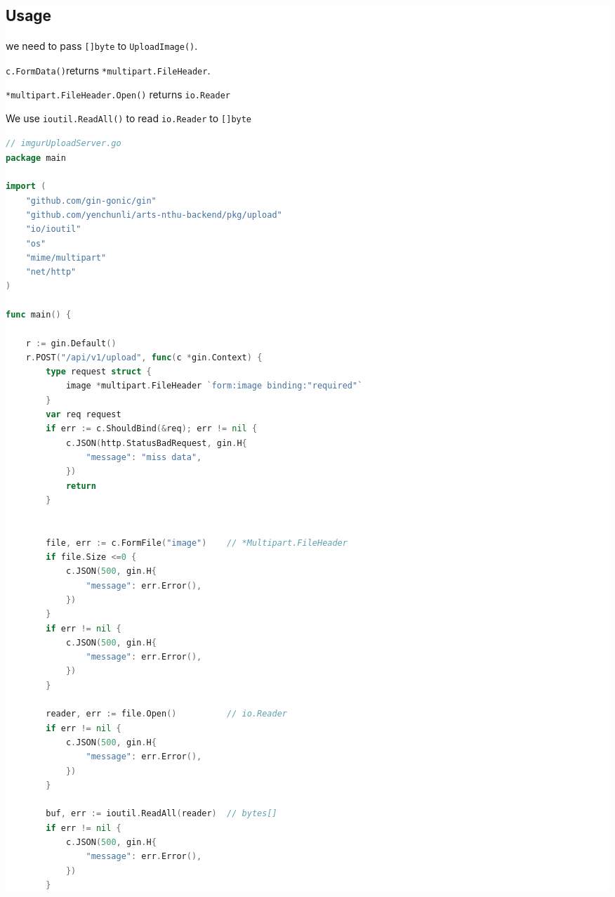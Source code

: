 ## Usage

we need to pass `[]byte` to `UploadImage()`.

`c.FormData()`returns `*multipart.FileHeader`.

`*multipart.FileHeader.Open()` returns `io.Reader`

We use `ioutil.ReadAll()` to read `io.Reader` to `[]byte`

```go 
// imgurUploadServer.go
package main

import (
	"github.com/gin-gonic/gin"
	"github.com/yenchunli/arts-nthu-backend/pkg/upload"
	"io/ioutil"
	"os"
	"mime/multipart"
	"net/http"
)

func main() {

	r := gin.Default()
	r.POST("/api/v1/upload", func(c *gin.Context) {
		type request struct {
			image *multipart.FileHeader `form:image binding:"required"`
		}
		var req request
		if err := c.ShouldBind(&req); err != nil {
			c.JSON(http.StatusBadRequest, gin.H{
				"message": "miss data",
			})
			return
		}


		file, err := c.FormFile("image") 	// *Multipart.FileHeader
		if file.Size <=0 {
			c.JSON(500, gin.H{
				"message": err.Error(),
			})
		}
		if err != nil {
			c.JSON(500, gin.H{
				"message": err.Error(),
			})
		}

		reader, err := file.Open()			// io.Reader
		if err != nil {
			c.JSON(500, gin.H{
				"message": err.Error(),
			})
		}

		buf, err := ioutil.ReadAll(reader)	// bytes[]
		if err != nil {
			c.JSON(500, gin.H{
				"message": err.Error(),
			})
		}

```